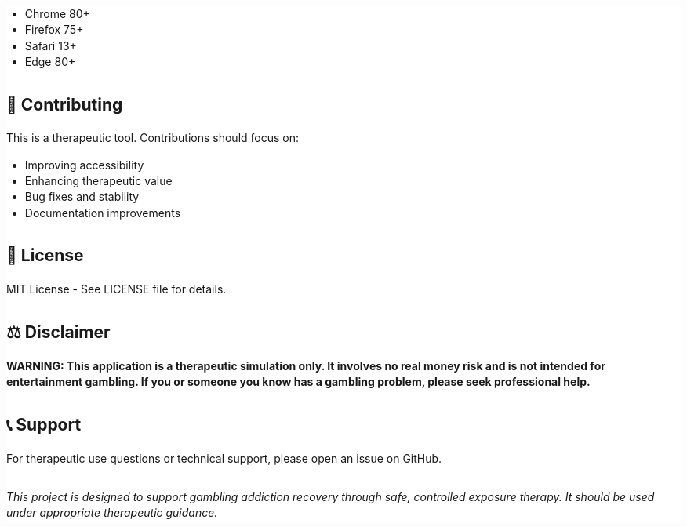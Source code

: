 - Chrome 80+
- Firefox 75+
- Safari 13+
- Edge 80+

## 🤝 Contributing

This is a therapeutic tool. Contributions should focus on:
- Improving accessibility
- Enhancing therapeutic value
- Bug fixes and stability
- Documentation improvements

## 📄 License

MIT License - See LICENSE file for details.

## ⚖️ Disclaimer

**WARNING: This application is a therapeutic simulation only. It involves no real money risk and is not intended for entertainment gambling. If you or someone you know has a gambling problem, please seek professional help.**

## 📞 Support

For therapeutic use questions or technical support, please open an issue on GitHub.

---

*This project is designed to support gambling addiction recovery through safe, controlled exposure therapy. It should be used under appropriate therapeutic guidance.*